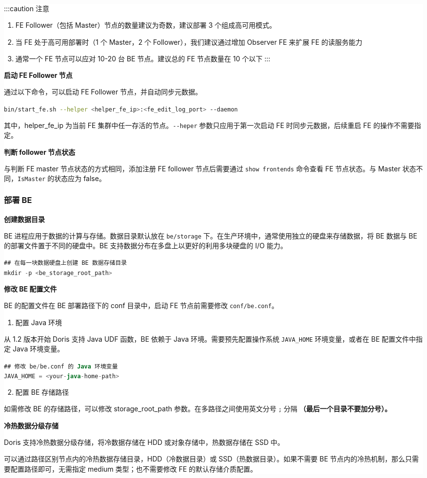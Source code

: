 :::caution
注意

1.  FE Follower（包括 Master）节点的数量建议为奇数，建议部署 3 个组成高可用模式。

2.  当 FE 处于高可用部署时（1 个 Master，2 个 Follower），我们建议通过增加 Observer FE 来扩展 FE 的读服务能力

3.  通常一个 FE 节点可以应对 10-20 台 BE 节点。建议总的 FE 节点数量在 10 个以下
:::

**启动 FE Follower 节点**

通过以下命令，可以启动 FE Follower 节点，并自动同步元数据。

```Bash
bin/start_fe.sh --helper <helper_fe_ip>:<fe_edit_log_port> --daemon
```

其中，helper_fe_ip 为当前 FE 集群中任一存活的节点。`--heper` 参数只应用于第一次启动 FE 时同步元数据，后续重启 FE 的操作不需要指定。

**判断 follower 节点状态**

与判断 FE master 节点状态的方式相同，添加注册 FE follower 节点后需要通过 `show frontends` 命令查看 FE 节点状态。与 Master 状态不同，`IsMaster` 的状态应为 false。

### 部署 BE 

**创建数据目录**

BE 进程应用于数据的计算与存储。数据目录默认放在 `be/storage` 下。在生产环境中，通常使用独立的硬盘来存储数据，将 BE 数据与 BE 的部署文件置于不同的硬盘中。BE 支持数据分布在多盘上以更好的利用多块硬盘的 I/O 能力。

```sql
## 在每一块数据硬盘上创建 BE 数据存储目录
mkdir -p <be_storage_root_path>
```

**修改 BE 配置文件**

BE 的配置文件在 BE 部署路径下的 conf 目录中，启动 FE 节点前需要修改 `conf/be.conf`。

1.  配置 Java 环境

从 1.2 版本开始 Doris 支持 Java UDF 函数，BE 依赖于 Java 环境。需要预先配置操作系统 `JAVA_HOME` 环境变量，或者在 BE 配置文件中指定 Java 环境变量。

```sql
## 修改 be/be.conf 的 Java 环境变量
JAVA_HOME = <your-java-home-path>
```

2. 配置 BE 存储路径

如需修改 BE 的存储路径，可以修改 storage_root_path 参数。在多路径之间使用英文分号 `;` 分隔 **（最后一个目录不要加分号）。**

**冷热数据分级存储**

Doris 支持冷热数据分级存储，将冷数据存储在 HDD 或对象存储中，热数据存储在 SSD 中。

可以通过路径区别节点内的冷热数据存储目录，HDD（冷数据目录）或 SSD（热数据目录）。如果不需要 BE 节点内的冷热机制，那么只需要配置路径即可，无需指定 medium 类型；也不需要修改 FE 的默认存储介质配置。
